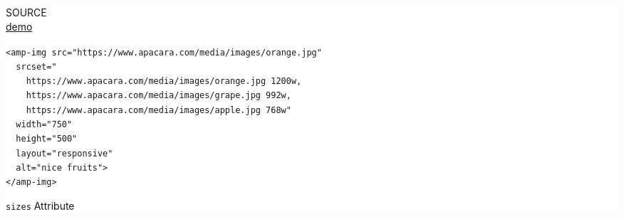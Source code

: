 <div class="icard">
  <div class="icard-heading clearfix co-wh bg-tw2">
    <div class="icard-bar">
      <div class="icard-bar-left pull-left">
        <i class="fa fa-ampproject co-primary" aria-hidden="true"></i>
        <span>SOURCE</span>
      </div>
      <div class="icard-bar-right pull-right">
        <a href="https://www.apacara.com/example/amp/attributes/srcset.html" target="_blank"><span>demo</span><i class="fa fa-external-link" role="button"></i></a>
      </div>
    </div>
  </div>
  <div class="icard-body icode itheme bg-gr3">
<pre class="prettyprint highlight  language-markup"><code data-language="html" class="inline  language-markup"><span class="token tag"><span class="token tag"><span class="token punctuation">&lt;</span>amp-img</span> <span class="token attr-name">src</span><span class="token attr-value"><span class="token punctuation">=</span><span class="token punctuation">"</span>https://www.apacara.com/media/images/orange.jpg<span class="token punctuation">"</span></span>
  <span class="token attr-name">srcset</span><span class="token attr-value"><span class="token punctuation">=</span><span class="token punctuation">"</span>
    https://www.apacara.com/media/images/orange.jpg 1200w,
    https://www.apacara.com/media/images/grape.jpg 992w,
    https://www.apacara.com/media/images/apple.jpg 768w<span class="token punctuation">"</span></span>
  <span class="token attr-name">width</span><span class="token attr-value"><span class="token punctuation">=</span><span class="token punctuation">"</span>750<span class="token punctuation">"</span></span>
  <span class="token attr-name">height</span><span class="token attr-value"><span class="token punctuation">=</span><span class="token punctuation">"</span>500<span class="token punctuation">"</span></span>
  <span class="token attr-name">layout</span><span class="token attr-value"><span class="token punctuation">=</span><span class="token punctuation">"</span>responsive<span class="token punctuation">"</span></span>
  <span class="token attr-name">alt</span><span class="token attr-value"><span class="token punctuation">=</span><span class="token punctuation">"</span>nice fruits<span class="token punctuation">"</span></span><span class="token punctuation">&gt;</span></span>
<span class="token tag"><span class="token tag"><span class="token punctuation">&lt;/</span>amp-img</span><span class="token punctuation">&gt;</span></span></code>
</pre>
  </div>
</div>
  </div>
</div>

<div class="icard bg-gr3 bd-primary bd-top bd-top-only">
  <div id="sizes-attr" class="icard-heading clearfix co-wh bg-gr2">
    <div class="icard-bar">
      <div class="icard-bar-left pull-left">
       <span><code>sizes</code></span> <span class="co-gr">Attribute</span>
      </div>
    </div>
  </div>
